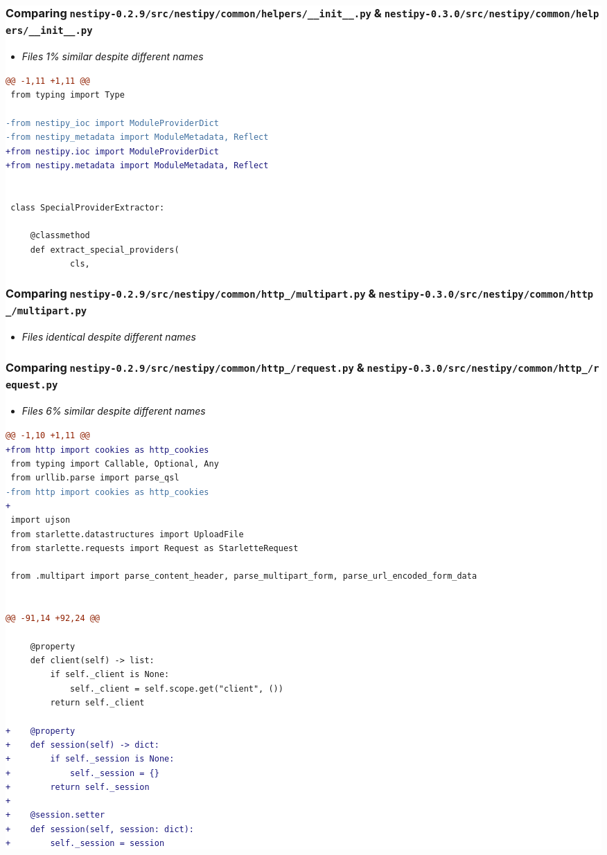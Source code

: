 ### Comparing `nestipy-0.2.9/src/nestipy/common/helpers/__init__.py` & `nestipy-0.3.0/src/nestipy/common/helpers/__init__.py`

 * *Files 1% similar despite different names*

```diff
@@ -1,11 +1,11 @@
 from typing import Type
 
-from nestipy_ioc import ModuleProviderDict
-from nestipy_metadata import ModuleMetadata, Reflect
+from nestipy.ioc import ModuleProviderDict
+from nestipy.metadata import ModuleMetadata, Reflect
 
 
 class SpecialProviderExtractor:
 
     @classmethod
     def extract_special_providers(
             cls,
```

### Comparing `nestipy-0.2.9/src/nestipy/common/http_/multipart.py` & `nestipy-0.3.0/src/nestipy/common/http_/multipart.py`

 * *Files identical despite different names*

### Comparing `nestipy-0.2.9/src/nestipy/common/http_/request.py` & `nestipy-0.3.0/src/nestipy/common/http_/request.py`

 * *Files 6% similar despite different names*

```diff
@@ -1,10 +1,11 @@
+from http import cookies as http_cookies
 from typing import Callable, Optional, Any
 from urllib.parse import parse_qsl
-from http import cookies as http_cookies
+
 import ujson
 from starlette.datastructures import UploadFile
 from starlette.requests import Request as StarletteRequest
 
 from .multipart import parse_content_header, parse_multipart_form, parse_url_encoded_form_data
 
 
@@ -91,14 +92,24 @@
 
     @property
     def client(self) -> list:
         if self._client is None:
             self._client = self.scope.get("client", ())
         return self._client
 
+    @property
+    def session(self) -> dict:
+        if self._session is None:
+            self._session = {}
+        return self._session
+
+    @session.setter
+    def session(self, session: dict):
+        self._session = session
```